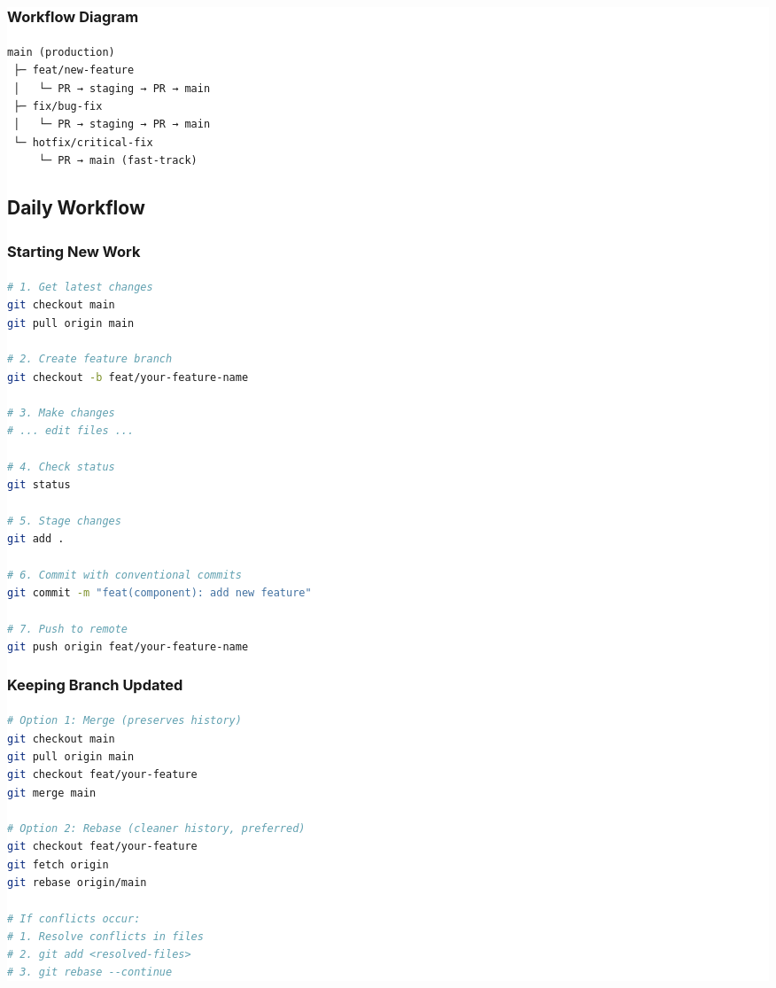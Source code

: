 ### Workflow Diagram

```
main (production)
 ├─ feat/new-feature
 │   └─ PR → staging → PR → main
 ├─ fix/bug-fix
 │   └─ PR → staging → PR → main
 └─ hotfix/critical-fix
     └─ PR → main (fast-track)
```

## Daily Workflow

### Starting New Work

```bash
# 1. Get latest changes
git checkout main
git pull origin main

# 2. Create feature branch
git checkout -b feat/your-feature-name

# 3. Make changes
# ... edit files ...

# 4. Check status
git status

# 5. Stage changes
git add .

# 6. Commit with conventional commits
git commit -m "feat(component): add new feature"

# 7. Push to remote
git push origin feat/your-feature-name
```

### Keeping Branch Updated

```bash
# Option 1: Merge (preserves history)
git checkout main
git pull origin main
git checkout feat/your-feature
git merge main

# Option 2: Rebase (cleaner history, preferred)
git checkout feat/your-feature
git fetch origin
git rebase origin/main

# If conflicts occur:
# 1. Resolve conflicts in files
# 2. git add <resolved-files>
# 3. git rebase --continue
```
